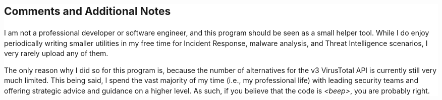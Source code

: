 
## Comments and Additional Notes

I am not a professional developer or software engineer, and this program should be seen as a small helper tool. While I do enjoy periodically writing smaller utilities in my free time for Incident Response, malware analysis, and Threat Intelligence scenarios, I very rarely upload any of them. 

The only reason why I did so for this program is, because the number of alternatives for the v3 VirusTotal API is currently still very much limited. This being said, I spend the vast majority of my time (i.e., my professional life) with leading security teams and offering strategic advice and guidance on a higher level. As such, if you believe that the code is *\<beep\>*, you are probably right.
